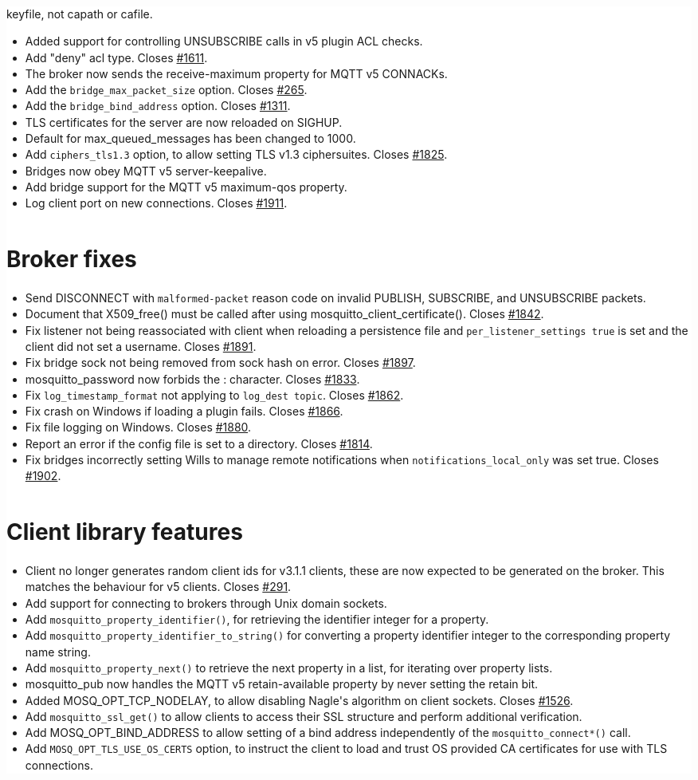   keyfile, not capath or cafile.
- Added support for controlling UNSUBSCRIBE calls in v5 plugin ACL checks.
- Add "deny" acl type. Closes [#1611].
- The broker now sends the receive-maximum property for MQTT v5 CONNACKs.
- Add the `bridge_max_packet_size` option. Closes [#265].
- Add the `bridge_bind_address` option. Closes [#1311].
- TLS certificates for the server are now reloaded on SIGHUP.
- Default for max_queued_messages has been changed to 1000.
- Add `ciphers_tls1.3` option, to allow setting TLS v1.3 ciphersuites.
  Closes [#1825].
- Bridges now obey MQTT v5 server-keepalive.
- Add bridge support for the MQTT v5 maximum-qos property.
- Log client port on new connections. Closes [#1911].

# Broker fixes

- Send DISCONNECT with `malformed-packet` reason code on invalid PUBLISH,
  SUBSCRIBE, and UNSUBSCRIBE packets.
- Document that X509_free() must be called after using
  mosquitto_client_certificate(). Closes [#1842].
- Fix listener not being reassociated with client when reloading a persistence
  file and `per_listener_settings true` is set and the client did not set a
  username. Closes [#1891].
- Fix bridge sock not being removed from sock hash on error. Closes [#1897].
- mosquitto_password now forbids the : character. Closes [#1833].
- Fix `log_timestamp_format` not applying to `log_dest topic`. Closes [#1862].
- Fix crash on Windows if loading a plugin fails. Closes [#1866].
- Fix file logging on Windows. Closes [#1880].
- Report an error if the config file is set to a directory. Closes [#1814].
- Fix bridges incorrectly setting Wills to manage remote notifications when
  `notifications_local_only` was set true. Closes [#1902].

# Client library features

- Client no longer generates random client ids for v3.1.1 clients, these are
  now expected to be generated on the broker. This matches the behaviour for
  v5 clients. Closes [#291].
- Add support for connecting to brokers through Unix domain sockets.
- Add `mosquitto_property_identifier()`, for retrieving the identifier integer
  for a property.
- Add `mosquitto_property_identifier_to_string()` for converting a property
  identifier integer to the corresponding property name string.
- Add `mosquitto_property_next()` to retrieve the next property in a list, for
  iterating over property lists.
- mosquitto_pub now handles the MQTT v5 retain-available property by never
  setting the retain bit.
- Added MOSQ_OPT_TCP_NODELAY, to allow disabling Nagle's algorithm on client
  sockets. Closes [#1526].
- Add `mosquitto_ssl_get()` to allow clients to access their SSL structure and
  perform additional verification.
- Add MOSQ_OPT_BIND_ADDRESS to allow setting of a bind address independently
  of the `mosquitto_connect*()` call.
- Add `MOSQ_OPT_TLS_USE_OS_CERTS` option, to instruct the client to load and
  trust OS provided CA certificates for use with TLS connections.


[#265]: https://github.com/eclipse/mosquitto/issues/265
[#275]: https://github.com/eclipse/mosquitto/issues/275
[#291]: https://github.com/eclipse/mosquitto/issues/291
[#1222]: https://github.com/eclipse/mosquitto/issues/1222
[#1258]: https://github.com/eclipse/mosquitto/issues/1258
[#1311]: https://github.com/eclipse/mosquitto/issues/1311
[#1416]: https://github.com/eclipse/mosquitto/issues/1416
[#1526]: https://github.com/eclipse/mosquitto/issues/1526
[#1611]: https://github.com/eclipse/mosquitto/issues/1611
[#1735]: https://github.com/eclipse/mosquitto/issues/1735
[#1814]: https://github.com/eclipse/mosquitto/issues/1814
[#1819]: https://github.com/eclipse/mosquitto/issues/1819
[#1822]: https://github.com/eclipse/mosquitto/issues/1822
[#1824]: https://github.com/eclipse/mosquitto/issues/1824
[#1825]: https://github.com/eclipse/mosquitto/issues/1825
[#1831]: https://github.com/eclipse/mosquitto/issues/1831
[#1833]: https://github.com/eclipse/mosquitto/issues/1833
[#1842]: https://github.com/eclipse/mosquitto/issues/1842
[#1846]: https://github.com/eclipse/mosquitto/issues/1846
[#1862]: https://github.com/eclipse/mosquitto/issues/1862
[#1866]: https://github.com/eclipse/mosquitto/issues/1866
[#1880]: https://github.com/eclipse/mosquitto/issues/1880
[#1881]: https://github.com/eclipse/mosquitto/issues/1881
[#1891]: https://github.com/eclipse/mosquitto/issues/1891
[#1897]: https://github.com/eclipse/mosquitto/issues/1897
[#1902]: https://github.com/eclipse/mosquitto/issues/1902
[#1908]: https://github.com/eclipse/mosquitto/issues/1908
[#1911]: https://github.com/eclipse/mosquitto/issues/1911